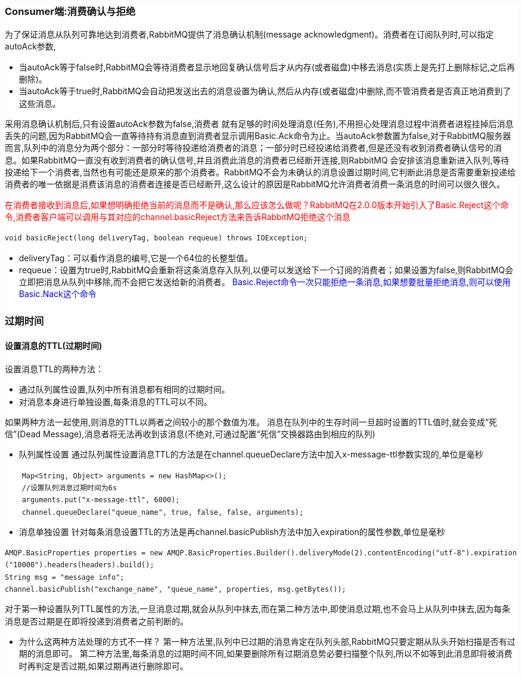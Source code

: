 ### Consumer端:消费确认与拒绝
为了保证消息从队列可靠地达到消费者,RabbitMQ提供了消息确认机制(message acknowledgment)。消费者在订阅队列时,可以指定autoAck参数,
* 当autoAck等于false时,RabbitMQ会等待消费者显示地回复确认信号后才从内存(或者磁盘)中移去消息(实质上是先打上删除标记,之后再删除)。
* 当autoAck等于true时,RabbitMQ会自动把发送出去的消息设置为确认,然后从内存(或者磁盘)中删除,而不管消费者是否真正地消费到了这些消息。

采用消息确认机制后,只有设置autoAck参数为false,消费者 就有足够的时间处理消息(任务),不用担心处理消息过程中消费者进程挂掉后消息丢失的问题,因为RabbitMQ会一直等待持有消息直到消费者显示调用Basic.Ack命令为止。当autoAck参数置为false,对于RabbitMQ服务器而言,队列中的消息分为两个部分：一部分时等待投递给消费者的消息；一部分时已经投递给消费者,但是还没有收到消费者确认信号的消息。如果RabbitMQ一直没有收到消费者的确认信号,并且消费此消息的消费者已经断开连接,则RabbitMQ 会安排该消息重新进入队列,等待投递给下一个消费者,当然也有可能还是原来的那个消费者。RabbitMQ不会为未确认的消息设置过期时间,它判断此消息是否需要重新投递给消费者的唯一依据是消费该消息的消费者连接是否已经断开,这么设计的原因是RabbitMQ允许消费者消费一条消息的时间可以很久很久。

<font color="red">在消费者接收到消息后,如果想明确拒绝当前的消息而不是确认,那么应该怎么做呢？RabbitMQ在2.0.0版本开始引入了Basic.Reject这个命令,消费者客户端可以调用与其对应的channel.basicReject方法来告诉RabbitMQ拒绝这个消息</font>
```
void basicReject(long deliveryTag, boolean requeue) throws IOException;
```

* deliveryTag：可以看作消息的编号,它是一个64位的长整型值。
* requeue：设置为true时,RabbitMQ会重新将这条消息存入队列,以便可以发送给下一个订阅的消费者；如果设置为false,则RabbitMQ会立即把消息从队列中移除,而不会把它发送给新的消费者。
<font color="blue">Basic.Reject命令一次只能拒绝一条消息,如果想要批量拒绝消息,则可以使用Basic.Nack这个命令</font>






### 过期时间
#### 设置消息的TTL(过期时间)
设置消息TTL的两种方法：
* 通过队列属性设置,队列中所有消息都有相同的过期时间。
* 对消息本身进行单独设置,每条消息的TTL可以不同。

如果两种方法一起使用,则消息的TTL以两者之间较小的那个数值为准。
消息在队列中的生存时间一旦超时设置的TTL值时,就会变成“死信”(Dead Message),消息者将无法再收到该消息(不绝对,可通过配置“死信”交换器路由到相应的队列)

* 队列属性设置
通过队列属性设置消息TTL的方法是在channel.queueDeclare方法中加入x-message-ttl参数实现的,单位是毫秒
```
    Map<String, Object> arguments = new HashMap<>();
    //设置队列消息过期时间为6s
    arguments.put("x-message-ttl", 6000);
    channel.queueDeclare("queue_name", true, false, false, arguments);
```

* 消息单独设置
针对每条消息设置TTL的方法是再channel.basicPublish方法中加入expiration的属性参数,单位是毫秒
```
AMQP.BasicProperties properties = new AMQP.BasicProperties.Builder().deliveryMode(2).contentEncoding("utf-8").expiration("10000").headers(headers).build();
String msg = "message info";
channel.basicPublish("exchange_name", "queue_name", properties, msg.getBytes());
```
对于第一种设置队列TTL属性的方法,一旦消息过期,就会从队列中抹去,而在第二种方法中,即使消息过期,也不会马上从队列中抹去,因为每条消息是否过期是在即将投递到消费者之前判断的。

* 为什么这两种方法处理的方式不一样？
第一种方法里,队列中已过期的消息肯定在队列头部,RabbitMQ只要定期从队头开始扫描是否有过期的消息即可。
第二种方法里,每条消息的过期时间不同,如果要删除所有过期消息势必要扫描整个队列,所以不如等到此消息即将被消费时再判定是否过期,如果过期再进行删除即可。
